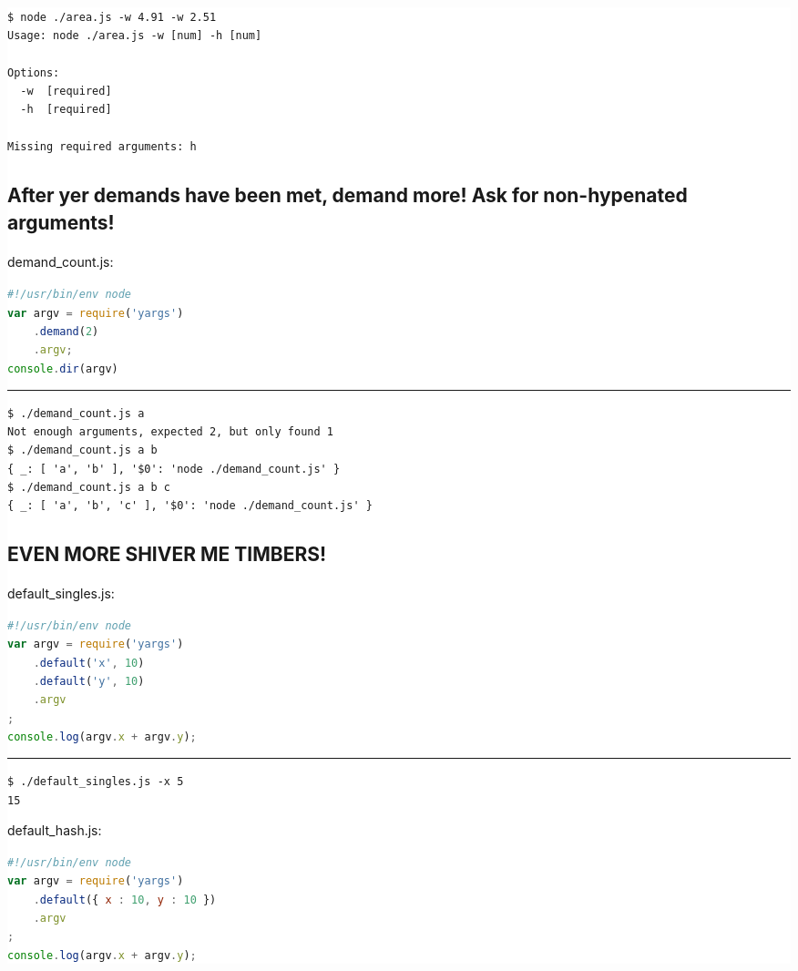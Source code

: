     $ node ./area.js -w 4.91 -w 2.51
    Usage: node ./area.js -w [num] -h [num]

    Options:
      -w  [required]
      -h  [required]

    Missing required arguments: h

After yer demands have been met, demand more! Ask for non-hypenated arguments!
-----------------------------------------

demand_count.js:

````javascript
#!/usr/bin/env node
var argv = require('yargs')
    .demand(2)
    .argv;
console.dir(argv)
````

***

	$ ./demand_count.js a
	Not enough arguments, expected 2, but only found 1
	$ ./demand_count.js a b
	{ _: [ 'a', 'b' ], '$0': 'node ./demand_count.js' }
	$ ./demand_count.js a b c
	{ _: [ 'a', 'b', 'c' ], '$0': 'node ./demand_count.js' }

EVEN MORE SHIVER ME TIMBERS!
------------------

default_singles.js:

````javascript
#!/usr/bin/env node
var argv = require('yargs')
    .default('x', 10)
    .default('y', 10)
    .argv
;
console.log(argv.x + argv.y);
````

***

    $ ./default_singles.js -x 5
    15

default_hash.js:

````javascript
#!/usr/bin/env node
var argv = require('yargs')
    .default({ x : 10, y : 10 })
    .argv
;
console.log(argv.x + argv.y);
````
